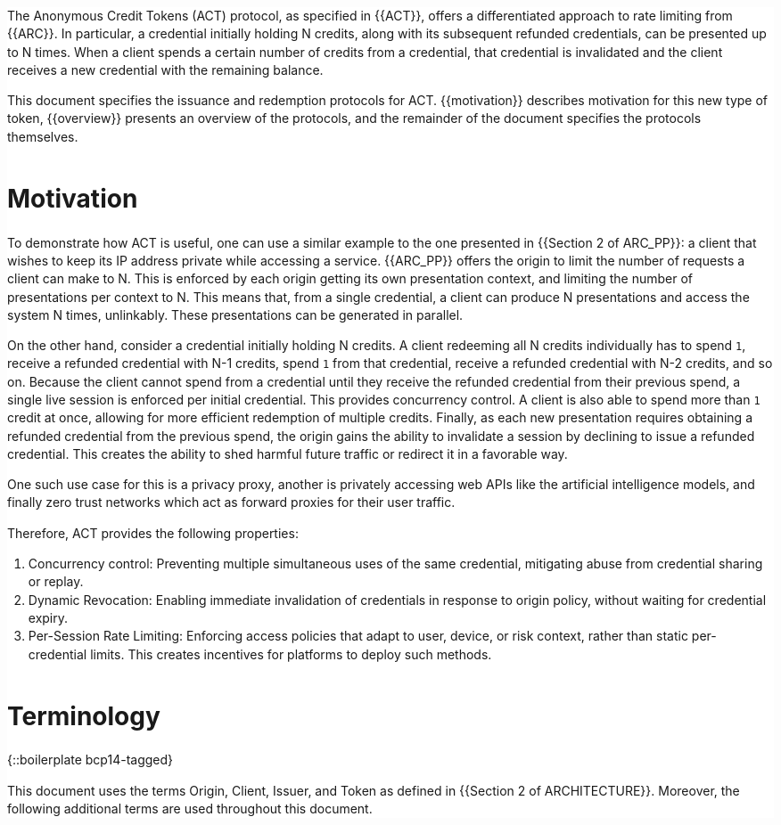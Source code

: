 The Anonymous Credit Tokens (ACT) protocol, as specified in {{ACT}}, offers a
differentiated approach to rate limiting from {{ARC}}. In particular,
a credential initially holding N credits, along with its subsequent refunded credentials,
can be presented up to N times. When a client spends a certain number of credits from
a credential, that credential is invalidated and the client receives a new credential
with the remaining balance.

This document specifies the issuance and redemption protocols for ACT. {{motivation}}
describes motivation for this new type of token, {{overview}} presents an overview
of the protocols, and the remainder of the document specifies the protocols themselves.

# Motivation

To demonstrate how ACT is useful, one can use a similar example to
the one presented in {{Section 2 of ARC_PP}}: a client that wishes to keep its IP address private while accessing a service. {{ARC_PP}} offers the origin to limit the number of requests a client can make to N. This is enforced by each origin getting its own presentation context, and limiting the number of presentations per context to N. This means that, from a single credential, a client
can produce N presentations and access the system N times,
unlinkably. These presentations can be generated in parallel.

On the other hand, consider a credential initially holding N credits. A client redeeming
all N credits individually has to spend `1`, receive a refunded credential with N-1 credits,
spend `1` from that credential, receive a refunded credential with N-2 credits, and so on.
Because the client cannot spend from a credential until they receive the refunded credential
from their previous spend, a single live session is enforced per initial credential.
This provides concurrency control. A client is also able to spend more than `1` credit at once,
allowing for more efficient redemption of multiple credits.
Finally, as each new presentation requires obtaining a refunded credential from the previous spend,
the origin gains the ability to invalidate a session by declining to issue a refunded credential.
This creates the
ability to shed harmful future traffic or redirect it in a favorable way.

One such use case for this is a privacy proxy, another is privately accessing
web APIs like the artificial intelligence models, and finally zero trust networks
which act as forward proxies for their user traffic.

Therefore, ACT provides the following properties:

1. Concurrency control: Preventing multiple simultaneous uses of the same
credential, mitigating abuse from credential sharing or replay.
2. Dynamic Revocation: Enabling immediate invalidation of credentials in response to
origin policy, without waiting for credential expiry.
3. Per-Session Rate Limiting: Enforcing access policies that adapt to user,
device, or risk context, rather than static per-credential limits. This creates incentives
for platforms to deploy such methods.

# Terminology

{::boilerplate bcp14-tagged}

This document uses the terms Origin, Client, Issuer, and Token as defined in
{{Section 2 of ARCHITECTURE}}. Moreover, the following additional terms are
used throughout this document.
